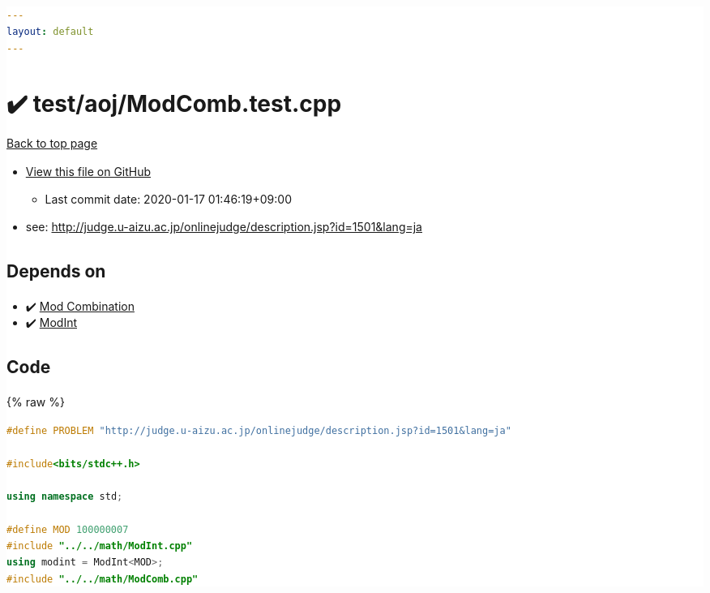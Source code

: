 ```yaml
---
layout: default
---
```



<script type="text/javascript" async
  src="https://cdnjs.cloudflare.com/ajax/libs/mathjax/2.7.5/MathJax.js?config=TeX-MML-AM_CHTML">
</script>
<script type="text/x-mathjax-config">
  MathJax.Hub.Config({
    TeX: { equationNumbers: { autoNumber: "AMS" }},
    tex2jax: {
      inlineMath: [ ['$','$'] ],
      processEscapes: true
    },
    "HTML-CSS": { matchFontHeight: false },
    displayAlign: "left",
    displayIndent: "2em"
  });
</script>

<script type="text/javascript" src="https://cdnjs.cloudflare.com/ajax/libs/jquery/3.4.1/jquery.min.js"></script>
<script src="https://cdn.jsdelivr.net/npm/jquery-balloon-js@1.1.2/jquery.balloon.min.js" integrity="sha256-ZEYs9VrgAeNuPvs15E39OsyOJaIkXEEt10fzxJ20+2I=" crossorigin="anonymous"></script>
<script type="text/javascript" src="../../../assets/js/copy-button.js"></script>
<link rel="stylesheet" href="../../../assets/css/copy-button.css" />


# :heavy_check_mark: test/aoj/ModComb.test.cpp

<a href="../../../index.html">Back to top page</a>

* <a href="{{ site.github.repository_url }}/blob/master/test/aoj/ModComb.test.cpp">View this file on GitHub</a>
    - Last commit date: 2020-01-17 01:46:19+09:00


* see: <a href="http://judge.u-aizu.ac.jp/onlinejudge/description.jsp?id=1501&lang=ja">http://judge.u-aizu.ac.jp/onlinejudge/description.jsp?id=1501&lang=ja</a>


## Depends on

* :heavy_check_mark: <a href="../../../library/math/ModComb.cpp.html">Mod Combination</a>
* :heavy_check_mark: <a href="../../../library/math/ModInt.cpp.html">ModInt</a>


## Code

<a id="unbundled"></a>
{% raw %}
```cpp
#define PROBLEM "http://judge.u-aizu.ac.jp/onlinejudge/description.jsp?id=1501&lang=ja"

#include<bits/stdc++.h>

using namespace std;

#define MOD 100000007
#include "../../math/ModInt.cpp"
using modint = ModInt<MOD>;
#include "../../math/ModComb.cpp"


```